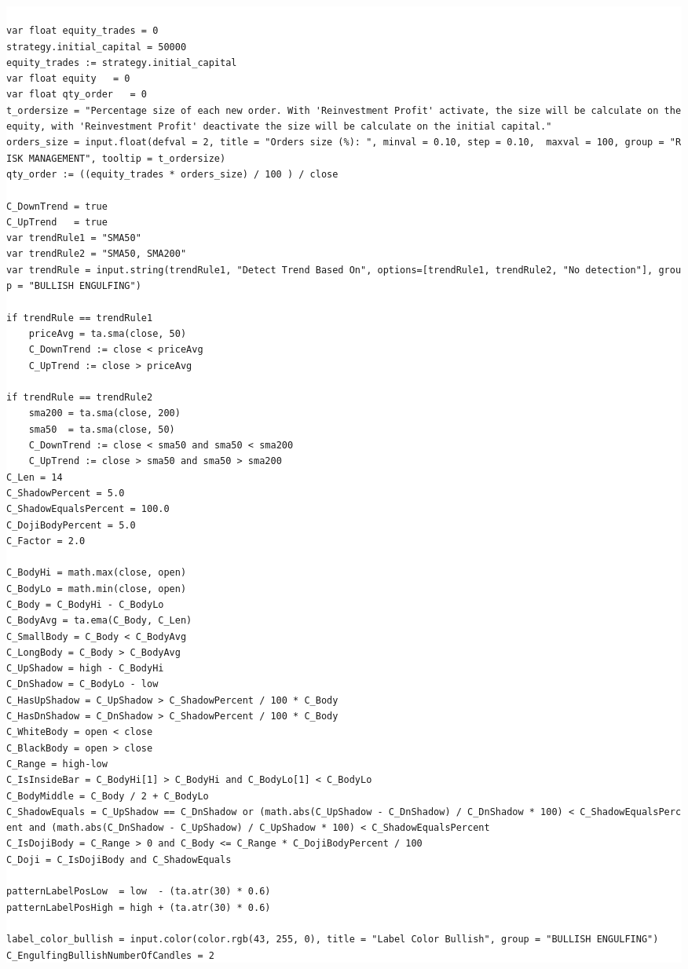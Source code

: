 ``` pinescript

var float equity_trades = 0
strategy.initial_capital = 50000
equity_trades := strategy.initial_capital
var float equity   = 0
var float qty_order   = 0
t_ordersize = "Percentage size of each new order. With 'Reinvestment Profit' activate, the size will be calculate on the equity, with 'Reinvestment Profit' deactivate the size will be calculate on the initial capital."
orders_size = input.float(defval = 2, title = "Orders size (%): ", minval = 0.10, step = 0.10,  maxval = 100, group = "RISK MANAGEMENT", tooltip = t_ordersize)
qty_order := ((equity_trades * orders_size) / 100 ) / close 

C_DownTrend = true
C_UpTrend   = true
var trendRule1 = "SMA50"
var trendRule2 = "SMA50, SMA200"
var trendRule = input.string(trendRule1, "Detect Trend Based On", options=[trendRule1, trendRule2, "No detection"], group = "BULLISH ENGULFING")

if trendRule == trendRule1
	priceAvg = ta.sma(close, 50)
	C_DownTrend := close < priceAvg
	C_UpTrend := close > priceAvg

if trendRule == trendRule2
	sma200 = ta.sma(close, 200)
	sma50  = ta.sma(close, 50)
	C_DownTrend := close < sma50 and sma50 < sma200
	C_UpTrend := close > sma50 and sma50 > sma200
C_Len = 14
C_ShadowPercent = 5.0 
C_ShadowEqualsPercent = 100.0
C_DojiBodyPercent = 5.0
C_Factor = 2.0 

C_BodyHi = math.max(close, open)
C_BodyLo = math.min(close, open)
C_Body = C_BodyHi - C_BodyLo
C_BodyAvg = ta.ema(C_Body, C_Len)
C_SmallBody = C_Body < C_BodyAvg
C_LongBody = C_Body > C_BodyAvg
C_UpShadow = high - C_BodyHi
C_DnShadow = C_BodyLo - low
C_HasUpShadow = C_UpShadow > C_ShadowPercent / 100 * C_Body
C_HasDnShadow = C_DnShadow > C_ShadowPercent / 100 * C_Body
C_WhiteBody = open < close
C_BlackBody = open > close
C_Range = high-low
C_IsInsideBar = C_BodyHi[1] > C_BodyHi and C_BodyLo[1] < C_BodyLo
C_BodyMiddle = C_Body / 2 + C_BodyLo
C_ShadowEquals = C_UpShadow == C_DnShadow or (math.abs(C_UpShadow - C_DnShadow) / C_DnShadow * 100) < C_ShadowEqualsPercent and (math.abs(C_DnShadow - C_UpShadow) / C_UpShadow * 100) < C_ShadowEqualsPercent
C_IsDojiBody = C_Range > 0 and C_Body <= C_Range * C_DojiBodyPercent / 100
C_Doji = C_IsDojiBody and C_ShadowEquals

patternLabelPosLow  = low  - (ta.atr(30) * 0.6)
patternLabelPosHigh = high + (ta.atr(30) * 0.6)

label_color_bullish = input.color(color.rgb(43, 255, 0), title = "Label Color Bullish", group = "BULLISH ENGULFING")
C_EngulfingBullishNumberOfCandles = 2
```